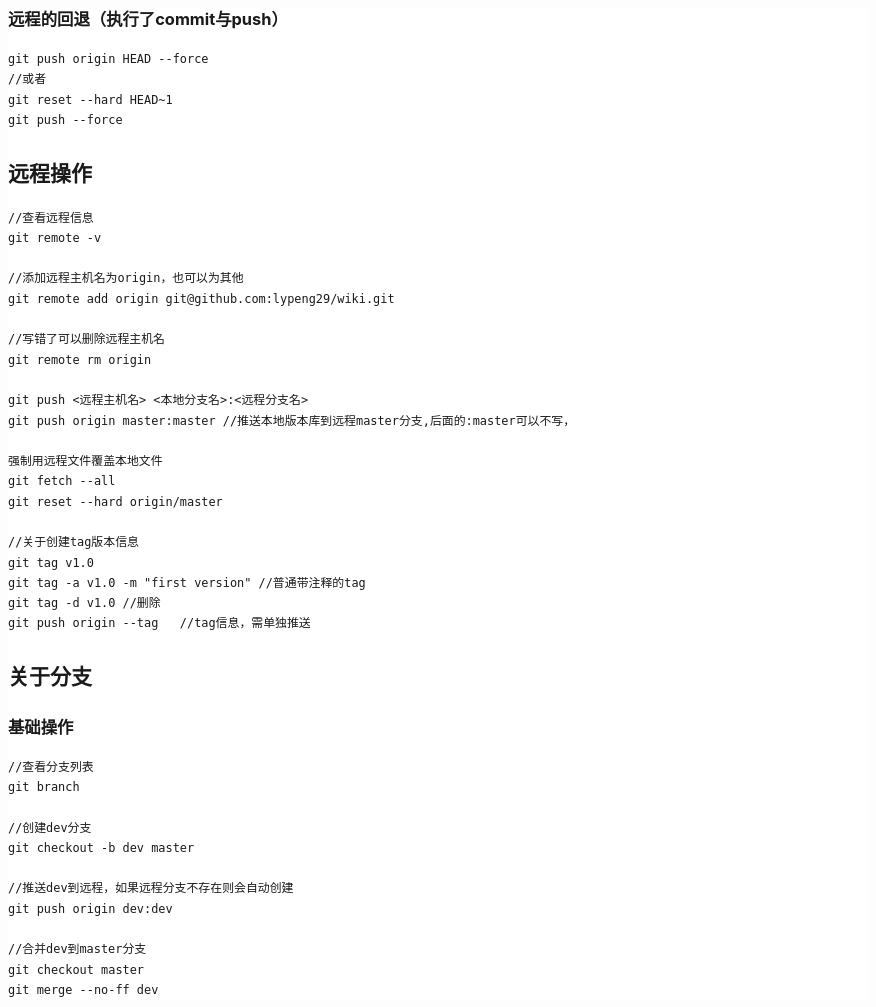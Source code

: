 ### 远程的回退（执行了commit与push）
```
git push origin HEAD --force
//或者
git reset --hard HEAD~1
git push --force
```

## 远程操作
```
//查看远程信息
git remote -v

//添加远程主机名为origin，也可以为其他 
git remote add origin git@github.com:lypeng29/wiki.git

//写错了可以删除远程主机名
git remote rm origin

git push <远程主机名> <本地分支名>:<远程分支名> 
git push origin master:master //推送本地版本库到远程master分支,后面的:master可以不写， 

强制用远程文件覆盖本地文件
git fetch --all
git reset --hard origin/master

//关于创建tag版本信息
git tag v1.0
git tag -a v1.0 -m "first version" //普通带注释的tag
git tag -d v1.0 //删除
git push origin --tag	//tag信息，需单独推送
```

## 关于分支

### 基础操作
```
//查看分支列表
git branch

//创建dev分支
git checkout -b dev master 

//推送dev到远程，如果远程分支不存在则会自动创建
git push origin dev:dev 

//合并dev到master分支
git checkout master 
git merge --no-ff dev
```

